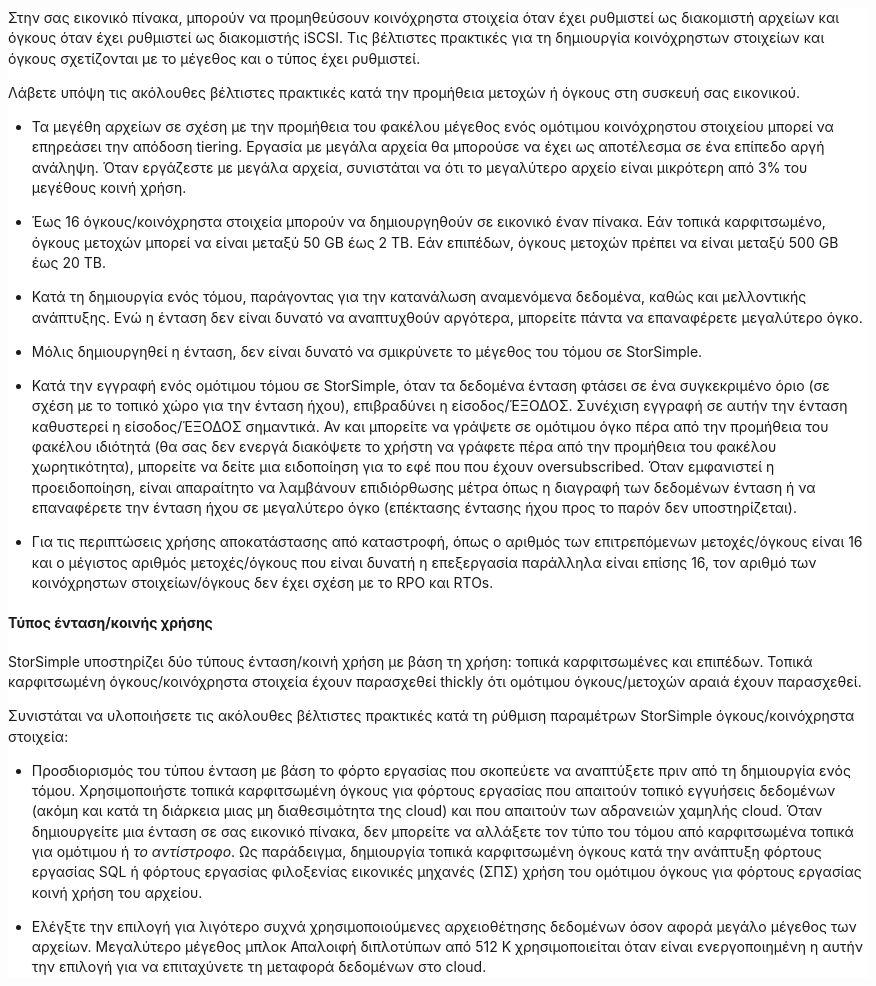 Στην σας εικονικό πίνακα, μπορούν να προμηθεύσουν κοινόχρηστα στοιχεία όταν έχει ρυθμιστεί ως διακομιστή αρχείων και όγκους όταν έχει ρυθμιστεί ως διακομιστής iSCSI. Τις βέλτιστες πρακτικές για τη δημιουργία κοινόχρηστων στοιχείων και όγκους σχετίζονται με το μέγεθος και ο τύπος έχει ρυθμιστεί. 

Λάβετε υπόψη τις ακόλουθες βέλτιστες πρακτικές κατά την προμήθεια μετοχών ή όγκους στη συσκευή σας εικονικού.

-   Τα μεγέθη αρχείων σε σχέση με την προμήθεια του φακέλου μέγεθος ενός ομότιμου κοινόχρηστου στοιχείου μπορεί να επηρεάσει την απόδοση tiering. Εργασία με μεγάλα αρχεία θα μπορούσε να έχει ως αποτέλεσμα σε ένα επίπεδο αργή ανάληψη. Όταν εργάζεστε με μεγάλα αρχεία, συνιστάται να ότι το μεγαλύτερο αρχείο είναι μικρότερη από 3% του μεγέθους κοινή χρήση.

-   Έως 16 όγκους/κοινόχρηστα στοιχεία μπορούν να δημιουργηθούν σε εικονικό έναν πίνακα. Εάν τοπικά καρφιτσωμένο, όγκους μετοχών μπορεί να είναι μεταξύ 50 GB έως 2 TB. Εάν επιπέδων, όγκους μετοχών πρέπει να είναι μεταξύ 500 GB έως 20 TB. 

-   Κατά τη δημιουργία ενός τόμου, παράγοντας για την κατανάλωση αναμενόμενα δεδομένα, καθώς και μελλοντικής ανάπτυξης. Ενώ η ένταση δεν είναι δυνατό να αναπτυχθούν αργότερα, μπορείτε πάντα να επαναφέρετε μεγαλύτερο όγκο.

-   Μόλις δημιουργηθεί η ένταση, δεν είναι δυνατό να σμικρύνετε το μέγεθος του τόμου σε StorSimple.
   
-   Κατά την εγγραφή ενός ομότιμου τόμου σε StorSimple, όταν τα δεδομένα ένταση φτάσει σε ένα συγκεκριμένο όριο (σε σχέση με το τοπικό χώρο για την ένταση ήχου), επιβραδύνει η είσοδος/ΈΞΟΔΟΣ. Συνέχιση εγγραφή σε αυτήν την ένταση καθυστερεί η είσοδος/ΈΞΟΔΟΣ σημαντικά. Αν και μπορείτε να γράψετε σε ομότιμου όγκο πέρα από την προμήθεια του φακέλου ιδιότητά (θα σας δεν ενεργά διακόψετε το χρήστη να γράφετε πέρα από την προμήθεια του φακέλου χωρητικότητα), μπορείτε να δείτε μια ειδοποίηση για το εφέ που που έχουν oversubscribed. Όταν εμφανιστεί η προειδοποίηση, είναι απαραίτητο να λαμβάνουν επιδιόρθωσης μέτρα όπως η διαγραφή των δεδομένων ένταση ή να επαναφέρετε την ένταση ήχου σε μεγαλύτερο όγκο (επέκτασης έντασης ήχου προς το παρόν δεν υποστηρίζεται).

-   Για τις περιπτώσεις χρήσης αποκατάστασης από καταστροφή, όπως ο αριθμός των επιτρεπόμενων μετοχές/όγκους είναι 16 και ο μέγιστος αριθμός μετοχές/όγκους που είναι δυνατή η επεξεργασία παράλληλα είναι επίσης 16, τον αριθμό των κοινόχρηστων στοιχείων/όγκους δεν έχει σχέση με το RPO και RTOs. 

#### <a name="volumeshare-type"></a>Τύπος ένταση/κοινής χρήσης

StorSimple υποστηρίζει δύο τύπους ένταση/κοινή χρήση με βάση τη χρήση: τοπικά καρφιτσωμένες και επιπέδων. Τοπικά καρφιτσωμένη όγκους/κοινόχρηστα στοιχεία έχουν παρασχεθεί thickly ότι ομότιμου όγκους/μετοχών αραιά έχουν παρασχεθεί. 

Συνιστάται να υλοποιήσετε τις ακόλουθες βέλτιστες πρακτικές κατά τη ρύθμιση παραμέτρων StorSimple όγκους/κοινόχρηστα στοιχεία:

-   Προσδιορισμός του τύπου ένταση με βάση το φόρτο εργασίας που σκοπεύετε να αναπτύξετε πριν από τη δημιουργία ενός τόμου. Χρησιμοποιήστε τοπικά καρφιτσωμένη όγκους για φόρτους εργασίας που απαιτούν τοπικό εγγυήσεις δεδομένων (ακόμη και κατά τη διάρκεια μιας μη διαθεσιμότητα της cloud) και που απαιτούν των αδρανειών χαμηλής cloud. Όταν δημιουργείτε μια ένταση σε σας εικονικό πίνακα, δεν μπορείτε να αλλάξετε τον τύπο του τόμου από καρφιτσωμένα τοπικά για ομότιμου ή *το αντίστροφο*. Ως παράδειγμα, δημιουργία τοπικά καρφιτσωμένη όγκους κατά την ανάπτυξη φόρτους εργασίας SQL ή φόρτους εργασίας φιλοξενίας εικονικές μηχανές (ΣΠΣ) χρήση του ομότιμου όγκους για φόρτους εργασίας κοινή χρήση του αρχείου.

-   Ελέγξτε την επιλογή για λιγότερο συχνά χρησιμοποιούμενες αρχειοθέτησης δεδομένων όσον αφορά μεγάλο μέγεθος των αρχείων. Μεγαλύτερο μέγεθος μπλοκ Απαλοιφή διπλοτύπων από 512 K χρησιμοποιείται όταν είναι ενεργοποιημένη η αυτήν την επιλογή για να επιταχύνετε τη μεταφορά δεδομένων στο cloud.
